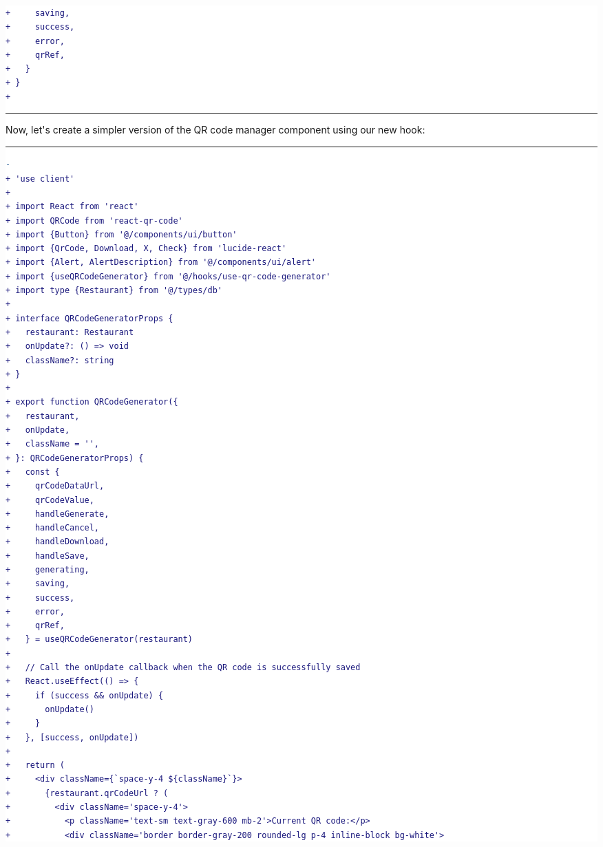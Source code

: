 ```diff
+     saving,
+     success,
+     error,
+     qrRef,
+   }
+ }
+ 
```

---

Now, let's create a simpler version of the QR code manager component using our new hook:

---

```diff
- 
+ 'use client'
+ 
+ import React from 'react'
+ import QRCode from 'react-qr-code'
+ import {Button} from '@/components/ui/button'
+ import {QrCode, Download, X, Check} from 'lucide-react'
+ import {Alert, AlertDescription} from '@/components/ui/alert'
+ import {useQRCodeGenerator} from '@/hooks/use-qr-code-generator'
+ import type {Restaurant} from '@/types/db'
+ 
+ interface QRCodeGeneratorProps {
+   restaurant: Restaurant
+   onUpdate?: () => void
+   className?: string
+ }
+ 
+ export function QRCodeGenerator({
+   restaurant,
+   onUpdate,
+   className = '',
+ }: QRCodeGeneratorProps) {
+   const {
+     qrCodeDataUrl,
+     qrCodeValue,
+     handleGenerate,
+     handleCancel,
+     handleDownload,
+     handleSave,
+     generating,
+     saving,
+     success,
+     error,
+     qrRef,
+   } = useQRCodeGenerator(restaurant)
+ 
+   // Call the onUpdate callback when the QR code is successfully saved
+   React.useEffect(() => {
+     if (success && onUpdate) {
+       onUpdate()
+     }
+   }, [success, onUpdate])
+ 
+   return (
+     <div className={`space-y-4 ${className}`}>
+       {restaurant.qrCodeUrl ? (
+         <div className='space-y-4'>
+           <p className='text-sm text-gray-600 mb-2'>Current QR code:</p>
+           <div className='border border-gray-200 rounded-lg p-4 inline-block bg-white'>
```